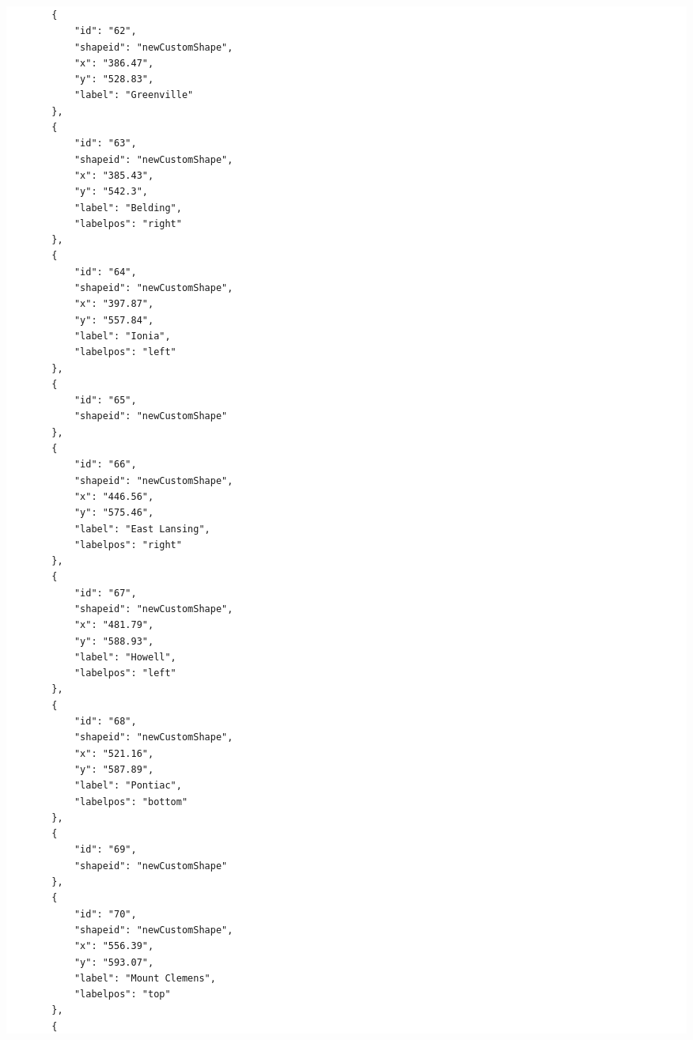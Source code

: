             {
                "id": "62",
                "shapeid": "newCustomShape",
                "x": "386.47",
                "y": "528.83",
                "label": "Greenville"
            },
            {
                "id": "63",
                "shapeid": "newCustomShape",
                "x": "385.43",
                "y": "542.3",
                "label": "Belding",
                "labelpos": "right"
            },
            {
                "id": "64",
                "shapeid": "newCustomShape",
                "x": "397.87",
                "y": "557.84",
                "label": "Ionia",
                "labelpos": "left"
            },
            {
                "id": "65",
                "shapeid": "newCustomShape"
            },
            {
                "id": "66",
                "shapeid": "newCustomShape",
                "x": "446.56",
                "y": "575.46",
                "label": "East Lansing",
                "labelpos": "right"
            },
            {
                "id": "67",
                "shapeid": "newCustomShape",
                "x": "481.79",
                "y": "588.93",
                "label": "Howell",
                "labelpos": "left"
            },
            {
                "id": "68",
                "shapeid": "newCustomShape",
                "x": "521.16",
                "y": "587.89",
                "label": "Pontiac",
                "labelpos": "bottom"
            },
            {
                "id": "69",
                "shapeid": "newCustomShape"
            },
            {
                "id": "70",
                "shapeid": "newCustomShape",
                "x": "556.39",
                "y": "593.07",
                "label": "Mount Clemens",
                "labelpos": "top"
            },
            {